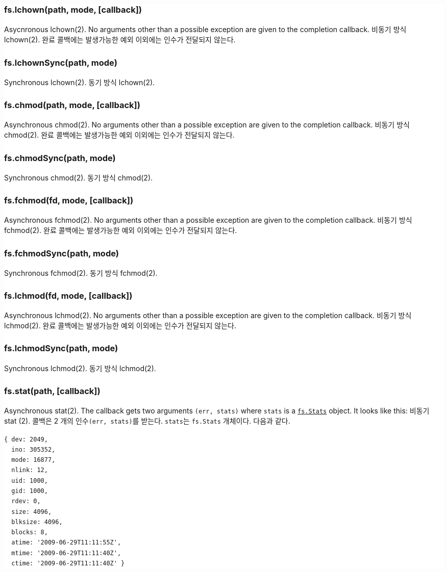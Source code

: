 ### fs.lchown(path, mode, [callback])

Asycnronous lchown(2). No arguments other than a possible exception are given
to the completion callback.
비동기 방식 lchown(2). 완료 콜백에는 발생가능한 예외 이외에는 인수가 전달되지 않는다.

### fs.lchownSync(path, mode)

Synchronous lchown(2).
동기 방식 lchown(2).

### fs.chmod(path, mode, [callback])

Asynchronous chmod(2). No arguments other than a possible exception are given
to the completion callback.
비동기 방식 chmod(2). 완료 콜백에는 발생가능한 예외 이외에는 인수가 전달되지 않는다.

### fs.chmodSync(path, mode)

Synchronous chmod(2).
동기 방식 chmod(2).

### fs.fchmod(fd, mode, [callback])

Asynchronous fchmod(2). No arguments other than a possible exception
are given to the completion callback.
비동기 방식 fchmod(2). 완료 콜백에는 발생가능한 예외 이외에는 인수가 전달되지 않는다.

### fs.fchmodSync(path, mode)

Synchronous fchmod(2).
동기 방식 fchmod(2).

### fs.lchmod(fd, mode, [callback])

Asynchronous lchmod(2). No arguments other than a possible exception
are given to the completion callback.
비동기 방식 lchmod(2). 완료 콜백에는 발생가능한 예외 이외에는 인수가 전달되지 않는다.

### fs.lchmodSync(path, mode)

Synchronous lchmod(2).
동기 방식 lchmod(2).

### fs.stat(path, [callback])

Asynchronous stat(2). The callback gets two arguments `(err, stats)` where
`stats` is a [`fs.Stats`](#fs.Stats) object. It looks like this:
비동기 stat (2). 콜백은 2 개의 인수`(err, stats)`를 받는다. `stats`는 `fs.Stats` 개체이다. 다음과 같다.

    { dev: 2049,
      ino: 305352,
      mode: 16877,
      nlink: 12,
      uid: 1000,
      gid: 1000,
      rdev: 0,
      size: 4096,
      blksize: 4096,
      blocks: 8,
      atime: '2009-06-29T11:11:55Z',
      mtime: '2009-06-29T11:11:40Z',
      ctime: '2009-06-29T11:11:40Z' }

